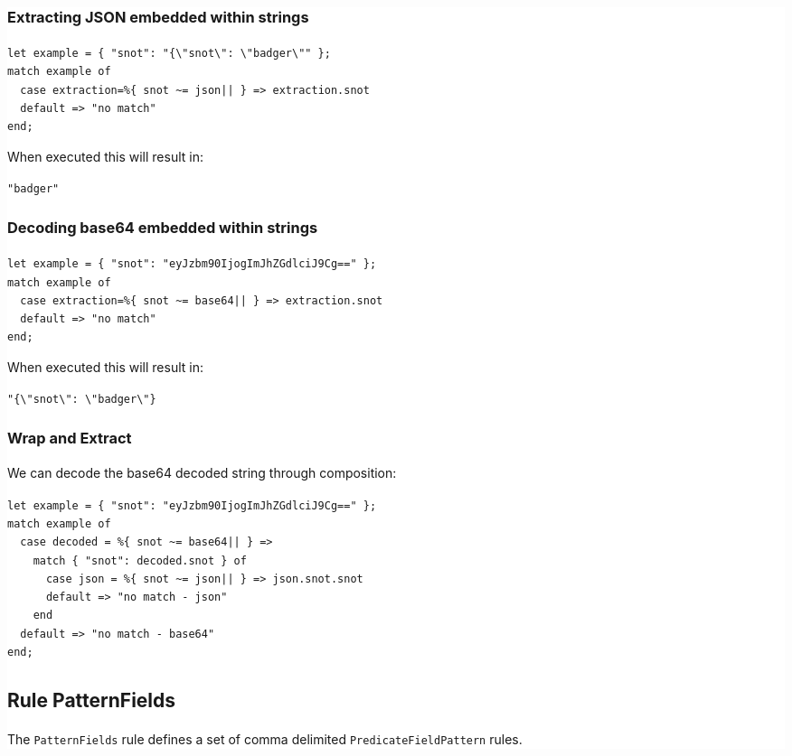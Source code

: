 

### Extracting JSON embedded within strings

```tremor
let example = { "snot": "{\"snot\": \"badger\"" };
match example of
  case extraction=%{ snot ~= json|| } => extraction.snot
  default => "no match"
end;
```

When executed this will result in:

```tremor
"badger"
```

### Decoding base64 embedded within strings

```tremor
let example = { "snot": "eyJzbm90IjogImJhZGdlciJ9Cg==" };
match example of
  case extraction=%{ snot ~= base64|| } => extraction.snot
  default => "no match"
end;
```

When executed this will result in:

```tremor
"{\"snot\": \"badger\"}
```

### Wrap and Extract

We can decode the base64 decoded string through composition:

```tremor
let example = { "snot": "eyJzbm90IjogImJhZGdlciJ9Cg==" };
match example of
  case decoded = %{ snot ~= base64|| } =>
    match { "snot": decoded.snot } of
      case json = %{ snot ~= json|| } => json.snot.snot
      default => "no match - json"
    end
  default => "no match - base64"
end;

```




## Rule PatternFields

The `PatternFields` rule defines a set of comma delimited `PredicateFieldPattern` rules.
